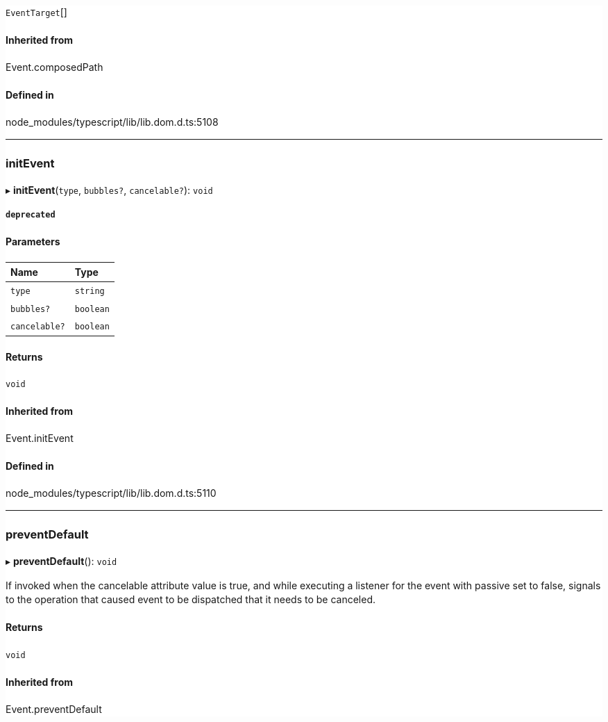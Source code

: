 `EventTarget`[]

#### Inherited from

Event.composedPath

#### Defined in

node_modules/typescript/lib/lib.dom.d.ts:5108

___

### initEvent

▸ **initEvent**(`type`, `bubbles?`, `cancelable?`): `void`

**`deprecated`**

#### Parameters

| Name | Type |
| :------ | :------ |
| `type` | `string` |
| `bubbles?` | `boolean` |
| `cancelable?` | `boolean` |

#### Returns

`void`

#### Inherited from

Event.initEvent

#### Defined in

node_modules/typescript/lib/lib.dom.d.ts:5110

___

### preventDefault

▸ **preventDefault**(): `void`

If invoked when the cancelable attribute value is true, and while executing a listener for the event with passive set to false, signals to the operation that caused event to be dispatched that it needs to be canceled.

#### Returns

`void`

#### Inherited from

Event.preventDefault
